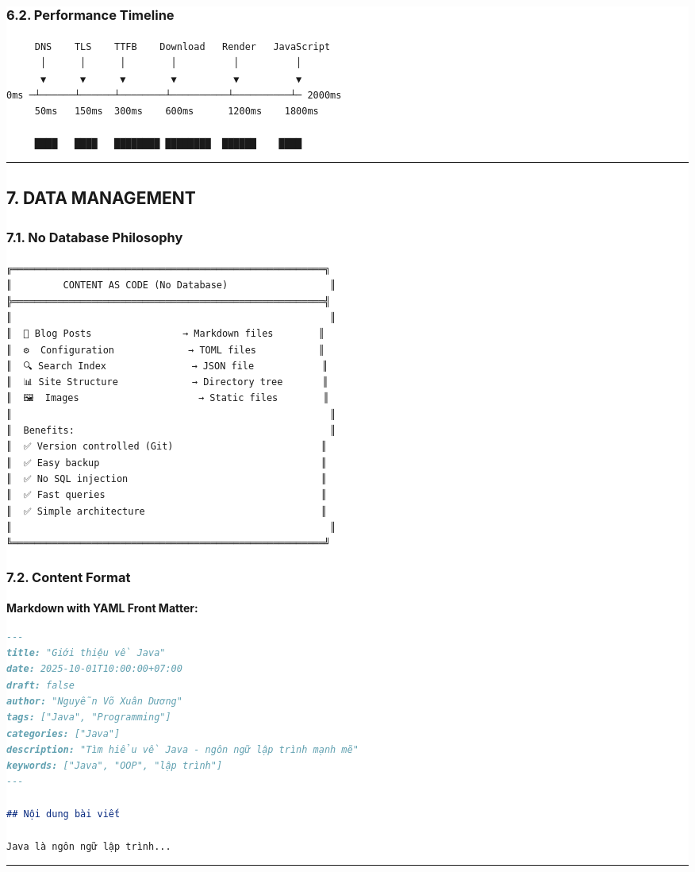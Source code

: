 ### 6.2. Performance Timeline

```
     DNS    TLS    TTFB    Download   Render   JavaScript
      │      │      │        │          │          │
      ▼      ▼      ▼        ▼          ▼          ▼
0ms ─┴──────┴──────┴────────┴──────────┴──────────┴─ 2000ms
     50ms   150ms  300ms    600ms      1200ms    1800ms
      
     ████   ████   ████████ ████████  ██████    ████
```

---

## 7. DATA MANAGEMENT

### 7.1. No Database Philosophy

```
╔═══════════════════════════════════════════════════════╗
║         CONTENT AS CODE (No Database)                  ║
╠═══════════════════════════════════════════════════════╣
║                                                        ║
║  📝 Blog Posts                → Markdown files        ║
║  ⚙️  Configuration             → TOML files           ║
║  🔍 Search Index               → JSON file            ║
║  📊 Site Structure             → Directory tree       ║
║  🖼️  Images                     → Static files        ║
║                                                        ║
║  Benefits:                                             ║
║  ✅ Version controlled (Git)                          ║
║  ✅ Easy backup                                       ║
║  ✅ No SQL injection                                  ║
║  ✅ Fast queries                                      ║
║  ✅ Simple architecture                               ║
║                                                        ║
╚═══════════════════════════════════════════════════════╝
```

### 7.2. Content Format

**Markdown with YAML Front Matter:**

```markdown
---
title: "Giới thiệu về Java"
date: 2025-10-01T10:00:00+07:00
draft: false
author: "Nguyễn Võ Xuân Dương"
tags: ["Java", "Programming"]
categories: ["Java"]
description: "Tìm hiểu về Java - ngôn ngữ lập trình mạnh mẽ"
keywords: ["Java", "OOP", "lập trình"]
---

## Nội dung bài viết

Java là ngôn ngữ lập trình...
```

---